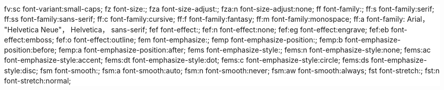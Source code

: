 fv:sc
font-variant:small-caps;
fz
font-size:;
fza
font-size-adjust:;
fza:n
font-size-adjust:none;
ff
font-family:;
ff:s
font-family:serif;
ff:ss
font-family:sans-serif;
ff:c
font-family:cursive;
ff:f
font-family:fantasy;
ff:m
font-family:monospace;
ff:a
font-family: Arial， "Helvetica Neue"， Helvetica， sans-serif;
fef
font-effect:;
fef:n
font-effect:none;
fef:eg
font-effect:engrave;
fef:eb
font-effect:emboss;
fef:o
font-effect:outline;
fem
font-emphasize:;
femp
font-emphasize-position:;
femp:b
font-emphasize-position:before;
femp:a
font-emphasize-position:after;
fems
font-emphasize-style:;
fems:n
font-emphasize-style:none;
fems:ac
font-emphasize-style:accent;
fems:dt
font-emphasize-style:dot;
fems:c
font-emphasize-style:circle;
fems:ds
font-emphasize-style:disc;
fsm
font-smooth:;
fsm:a
font-smooth:auto;
fsm:n
font-smooth:never;
fsm:aw
font-smooth:always;
fst
font-stretch:;
fst:n
font-stretch:normal;